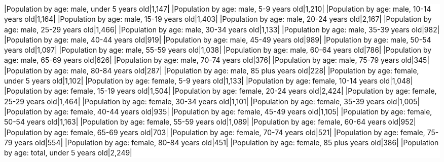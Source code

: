 |Population by age: male, under 5 years old|1,147|
|Population by age: male, 5-9 years old|1,210|
|Population by age: male, 10-14 years old|1,164|
|Population by age: male, 15-19 years old|1,403|
|Population by age: male, 20-24 years old|2,167|
|Population by age: male, 25-29 years old|1,466|
|Population by age: male, 30-34 years old|1,133|
|Population by age: male, 35-39 years old|982|
|Population by age: male, 40-44 years old|919|
|Population by age: male, 45-49 years old|989|
|Population by age: male, 50-54 years old|1,097|
|Population by age: male, 55-59 years old|1,038|
|Population by age: male, 60-64 years old|786|
|Population by age: male, 65-69 years old|626|
|Population by age: male, 70-74 years old|376|
|Population by age: male, 75-79 years old|345|
|Population by age: male, 80-84 years old|287|
|Population by age: male, 85 plus years old|228|
|Population by age: female, under 5 years old|1,102|
|Population by age: female, 5-9 years old|1,133|
|Population by age: female, 10-14 years old|1,048|
|Population by age: female, 15-19 years old|1,504|
|Population by age: female, 20-24 years old|2,424|
|Population by age: female, 25-29 years old|1,464|
|Population by age: female, 30-34 years old|1,101|
|Population by age: female, 35-39 years old|1,005|
|Population by age: female, 40-44 years old|935|
|Population by age: female, 45-49 years old|1,105|
|Population by age: female, 50-54 years old|1,163|
|Population by age: female, 55-59 years old|1,089|
|Population by age: female, 60-64 years old|952|
|Population by age: female, 65-69 years old|703|
|Population by age: female, 70-74 years old|521|
|Population by age: female, 75-79 years old|554|
|Population by age: female, 80-84 years old|451|
|Population by age: female, 85 plus years old|386|
|Population by age: total, under 5 years old|2,249|